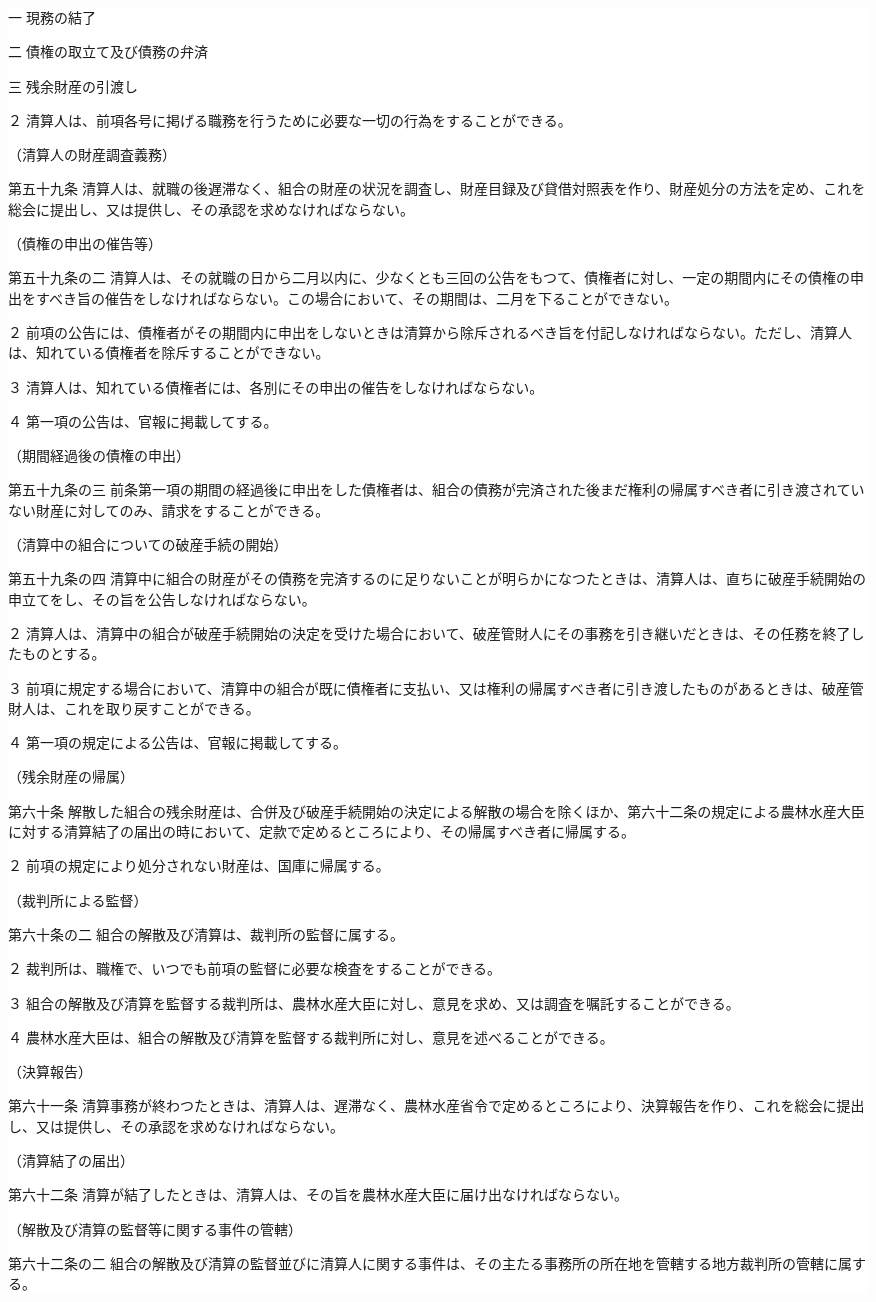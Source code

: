 一 現務の結了

二 債権の取立て及び債務の弁済

三 残余財産の引渡し

２ 清算人は、前項各号に掲げる職務を行うために必要な一切の行為をすることができる。

（清算人の財産調査義務）

第五十九条 清算人は、就職の後遅滞なく、組合の財産の状況を調査し、財産目録及び貸借対照表を作り、財産処分の方法を定め、これを総会に提出し、又は提供し、その承認を求めなければならない。

（債権の申出の催告等）

第五十九条の二 清算人は、その就職の日から二月以内に、少なくとも三回の公告をもつて、債権者に対し、一定の期間内にその債権の申出をすべき旨の催告をしなければならない。この場合において、その期間は、二月を下ることができない。

２ 前項の公告には、債権者がその期間内に申出をしないときは清算から除斥されるべき旨を付記しなければならない。ただし、清算人は、知れている債権者を除斥することができない。

３ 清算人は、知れている債権者には、各別にその申出の催告をしなければならない。

４ 第一項の公告は、官報に掲載してする。

（期間経過後の債権の申出）

第五十九条の三 前条第一項の期間の経過後に申出をした債権者は、組合の債務が完済された後まだ権利の帰属すべき者に引き渡されていない財産に対してのみ、請求をすることができる。

（清算中の組合についての破産手続の開始）

第五十九条の四 清算中に組合の財産がその債務を完済するのに足りないことが明らかになつたときは、清算人は、直ちに破産手続開始の申立てをし、その旨を公告しなければならない。

２ 清算人は、清算中の組合が破産手続開始の決定を受けた場合において、破産管財人にその事務を引き継いだときは、その任務を終了したものとする。

３ 前項に規定する場合において、清算中の組合が既に債権者に支払い、又は権利の帰属すべき者に引き渡したものがあるときは、破産管財人は、これを取り戻すことができる。

４ 第一項の規定による公告は、官報に掲載してする。

（残余財産の帰属）

第六十条 解散した組合の残余財産は、合併及び破産手続開始の決定による解散の場合を除くほか、第六十二条の規定による農林水産大臣に対する清算結了の届出の時において、定款で定めるところにより、その帰属すべき者に帰属する。

２ 前項の規定により処分されない財産は、国庫に帰属する。

（裁判所による監督）

第六十条の二 組合の解散及び清算は、裁判所の監督に属する。

２ 裁判所は、職権で、いつでも前項の監督に必要な検査をすることができる。

３ 組合の解散及び清算を監督する裁判所は、農林水産大臣に対し、意見を求め、又は調査を嘱託することができる。

４ 農林水産大臣は、組合の解散及び清算を監督する裁判所に対し、意見を述べることができる。

（決算報告）

第六十一条 清算事務が終わつたときは、清算人は、遅滞なく、農林水産省令で定めるところにより、決算報告を作り、これを総会に提出し、又は提供し、その承認を求めなければならない。

（清算結了の届出）

第六十二条 清算が結了したときは、清算人は、その旨を農林水産大臣に届け出なければならない。

（解散及び清算の監督等に関する事件の管轄）

第六十二条の二 組合の解散及び清算の監督並びに清算人に関する事件は、その主たる事務所の所在地を管轄する地方裁判所の管轄に属する。

